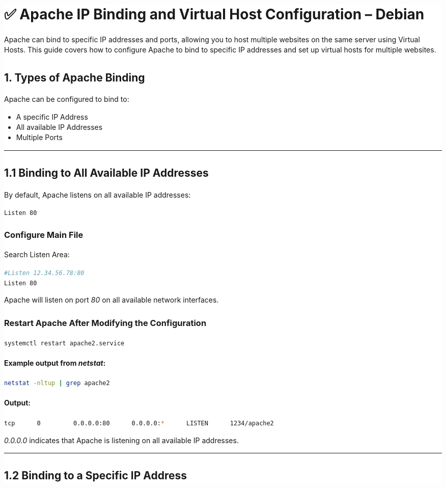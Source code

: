 
# ✅ Apache IP Binding and Virtual Host Configuration – Debian

Apache can bind to specific IP addresses and ports, allowing you to host multiple websites on the same server using Virtual Hosts. This guide covers how to configure Apache to bind to specific IP addresses and set up virtual hosts for multiple websites.

## 1. Types of Apache Binding
Apache can be configured to bind to:

- A specific IP Address  
- All available IP Addresses  
- Multiple Ports  

---

## 1.1 Binding to All Available IP Addresses
By default, Apache listens on all available IP addresses:

```bash
Listen 80
```

### Configure Main File
Search Listen Area:
```bash
#Listen 12.34.56.78:80
Listen 80
```
Apache will listen on port *80* on all available network interfaces.

### Restart Apache After Modifying the Configuration
```bash
systemctl restart apache2.service
```

#### Example output from *netstat*:
```bash
netstat -nltup | grep apache2
```

#### Output:
```bash
tcp      0         0.0.0.0:80      0.0.0.0:*      LISTEN      1234/apache2
```
*0.0.0.0* indicates that Apache is listening on all available IP addresses.

---

## 1.2 Binding to a Specific IP Address
